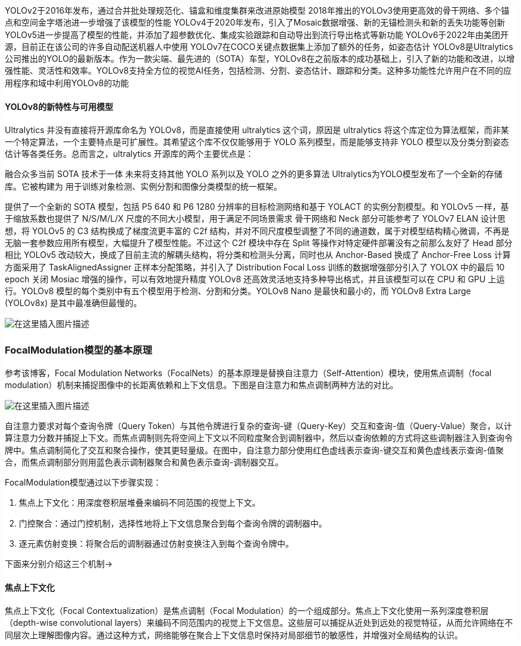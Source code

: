 YOLOv2于2016年发布，通过合并批处理规范化、锚盒和维度集群来改进原始模型
2018年推出的YOLOv3使用更高效的骨干网络、多个锚点和空间金字塔池进一步增强了该模型的性能
YOLOv4于2020年发布，引入了Mosaic数据增强、新的无锚检测头和新的丢失功能等创新
YOLOv5进一步提高了模型的性能，并添加了超参数优化、集成实验跟踪和自动导出到流行导出格式等新功能
YOLOv6于2022年由美团开源，目前正在该公司的许多自动配送机器人中使用
YOLOv7在COCO关键点数据集上添加了额外的任务，如姿态估计
YOLOv8是Ultralytics公司推出的YOLO的最新版本。作为一款尖端、最先进的（SOTA）车型，YOLOv8在之前版本的成功基础上，引入了新的功能和改进，以增强性能、灵活性和效率。YOLOv8支持全方位的视觉AI任务，包括检测、分割、姿态估计、跟踪和分类。这种多功能性允许用户在不同的应用程序和域中利用YOLOv8的功能
#### YOLOv8的新特性与可用模型

Ultralytics 并没有直接将开源库命名为 YOLOv8，而是直接使用 ultralytics 这个词，原因是 ultralytics 将这个库定位为算法框架，而非某一个特定算法，一个主要特点是可扩展性。其希望这个库不仅仅能够用于 YOLO 系列模型，而是能够支持非 YOLO 模型以及分类分割姿态估计等各类任务。总而言之，ultralytics 开源库的两个主要优点是：

融合众多当前 SOTA 技术于一体
未来将支持其他 YOLO 系列以及 YOLO 之外的更多算法
Ultralytics为YOLO模型发布了一个全新的存储库。它被构建为 用于训练对象检测、实例分割和图像分类模型的统一框架。

提供了一个全新的 SOTA 模型，包括 P5 640 和 P6 1280 分辨率的目标检测网络和基于 YOLACT 的实例分割模型。和 YOLOv5 一样，基于缩放系数也提供了 N/S/M/L/X 尺度的不同大小模型，用于满足不同场景需求
骨干网络和 Neck 部分可能参考了 YOLOv7 ELAN 设计思想，将 YOLOv5 的 C3 结构换成了梯度流更丰富的 C2f 结构，并对不同尺度模型调整了不同的通道数，属于对模型结构精心微调，不再是无脑一套参数应用所有模型，大幅提升了模型性能。不过这个 C2f 模块中存在 Split 等操作对特定硬件部署没有之前那么友好了
Head 部分相比 YOLOv5 改动较大，换成了目前主流的解耦头结构，将分类和检测头分离，同时也从 Anchor-Based 换成了 Anchor-Free
Loss 计算方面采用了 TaskAlignedAssigner 正样本分配策略，并引入了 Distribution Focal Loss
训练的数据增强部分引入了 YOLOX 中的最后 10 epoch 关闭 Mosiac 增强的操作，可以有效地提升精度
YOLOv8 还高效灵活地支持多种导出格式，并且该模型可以在 CPU 和 GPU 上运行。YOLOv8 模型的每个类别中有五个模型用于检测、分割和分类。YOLOv8 Nano 是最快和最小的，而 YOLOv8 Extra Large (YOLOv8x) 是其中最准确但最慢的。

![在这里插入图片描述](https://img-blog.csdnimg.cn/direct/14d4f0d2cfab456ab9d928ebc5ecc016.png)
### FocalModulation模型的基本原理
参考该博客，Focal Modulation Networks（FocalNets）的基本原理是替换自注意力（Self-Attention）模块，使用焦点调制（focal modulation）机制来捕捉图像中的长距离依赖和上下文信息。下图是自注意力和焦点调制两种方法的对比。

![在这里插入图片描述](https://img-blog.csdnimg.cn/direct/fe24757b1bd84a8b8fabca9d60d24cc5.png)

自注意力要求对每个查询令牌（Query Token）与其他令牌进行复杂的查询-键（Query-Key）交互和查询-值（Query-Value）聚合，以计算注意力分数并捕捉上下文。而焦点调制则先将空间上下文以不同粒度聚合到调制器中，然后以查询依赖的方式将这些调制器注入到查询令牌中。焦点调制简化了交互和聚合操作，使其更轻量级。在图中，自注意力部分使用红色虚线表示查询-键交互和黄色虚线表示查询-值聚合，而焦点调制部分则用蓝色表示调制器聚合和黄色表示查询-调制器交互。 

FocalModulation模型通过以下步骤实现：

1. 焦点上下文化：用深度卷积层堆叠来编码不同范围的视觉上下文。


2. 门控聚合：通过门控机制，选择性地将上下文信息聚合到每个查询令牌的调制器中。


3. 逐元素仿射变换：将聚合后的调制器通过仿射变换注入到每个查询令牌中。

下面来分别介绍这三个机制->

#### 焦点上下文化
焦点上下文化（Focal Contextualization）是焦点调制（Focal Modulation）的一个组成部分。焦点上下文化使用一系列深度卷积层（depth-wise convolutional layers）来编码不同范围内的视觉上下文信息。这些层可以捕捉从近处到远处的视觉特征，从而允许网络在不同层次上理解图像内容。通过这种方式，网络能够在聚合上下文信息时保持对局部细节的敏感性，并增强对全局结构的认识。
